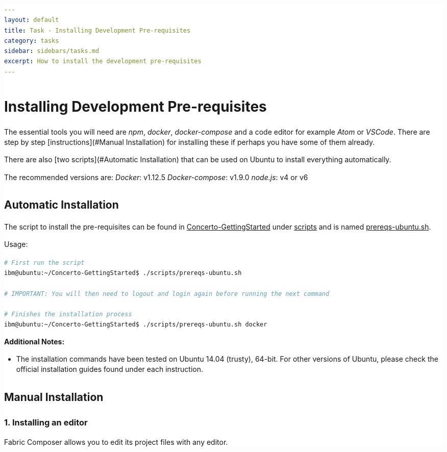 ```yaml
---
layout: default
title: Task - Installing Development Pre-requisites
category: tasks
sidebar: sidebars/tasks.md
excerpt: How to install the development pre-requisites
---
```


# Installing Development Pre-requisites

The essential tools you will need are *npm*, *docker*, *docker-compose* and a code editor for example *Atom* or *VSCode*. There are step by step [instructions](#Manual Installation) for installing these if perhaps you have some of them already.

There are also [two scripts](#Automatic Installation) that can be used on Ubuntu to install everything automatically.

The recommended versions are:
*Docker*: v1.12.5
*Docker-compose*: v1.9.0
*node.js*: v4 or v6

## Automatic Installation

The script to install the pre-requisites can be found in [Concerto-GettingStarted](https://github.ibm.com/Blockchain-WW-Labs/Concerto-GettingStarted) under [scripts](https://github.ibm.com/Blockchain-WW-Labs/Concerto-GettingStarted/tree/develop/scripts) and is named [prereqs-ubuntu.sh](https://github.ibm.com/Blockchain-WW-Labs/Concerto-GettingStarted/blob/develop/scripts/prereqs-ubuntu.sh).

Usage:

```bash
# First run the script
ibm@ubuntu:~/Concerto-GettingStarted$ ./scripts/prereqs-ubuntu.sh

# IMPORTANT: You will then need to logout and login again before running the next command

# Finishes the installation process
ibm@ubuntu:~/Concerto-GettingStarted$ ./scripts/prereqs-ubuntu.sh docker
```


**Additional Notes:**

- The installation commands have been tested on Ubuntu 14.04 (trusty), 64-bit. For other versions of Ubuntu, please check the official installation guides found under each instruction.


## Manual Installation

### 1. Installing an editor
Fabric Composer allows you to edit its project files with any editor.
